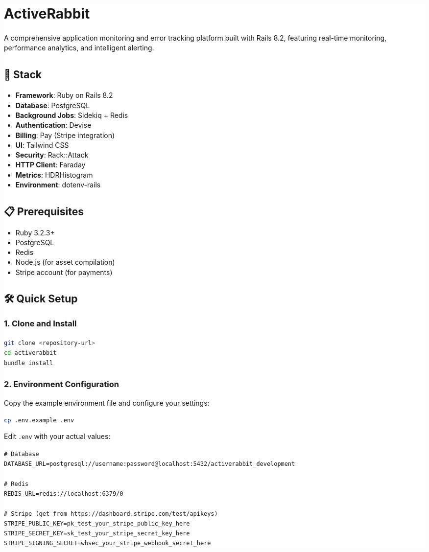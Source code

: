 # ActiveRabbit

A comprehensive application monitoring and error tracking platform built with Rails 8.2, featuring real-time monitoring, performance analytics, and intelligent alerting.

## 🚀 Stack

- **Framework**: Ruby on Rails 8.2
- **Database**: PostgreSQL
- **Background Jobs**: Sidekiq + Redis
- **Authentication**: Devise
- **Billing**: Pay (Stripe integration)
- **UI**: Tailwind CSS
- **Security**: Rack::Attack
- **HTTP Client**: Faraday
- **Metrics**: HDRHistogram
- **Environment**: dotenv-rails

## 📋 Prerequisites

- Ruby 3.2.3+
- PostgreSQL
- Redis
- Node.js (for asset compilation)
- Stripe account (for payments)

## 🛠 Quick Setup

### 1. Clone and Install

```bash
git clone <repository-url>
cd activerabbit
bundle install
```

### 2. Environment Configuration

Copy the example environment file and configure your settings:

```bash
cp .env.example .env
```

Edit `.env` with your actual values:

```env
# Database
DATABASE_URL=postgresql://username:password@localhost:5432/activerabbit_development

# Redis
REDIS_URL=redis://localhost:6379/0

# Stripe (get from https://dashboard.stripe.com/test/apikeys)
STRIPE_PUBLIC_KEY=pk_test_your_stripe_public_key_here
STRIPE_SECRET_KEY=sk_test_your_stripe_secret_key_here
STRIPE_SIGNING_SECRET=whsec_your_stripe_webhook_secret_here
```
